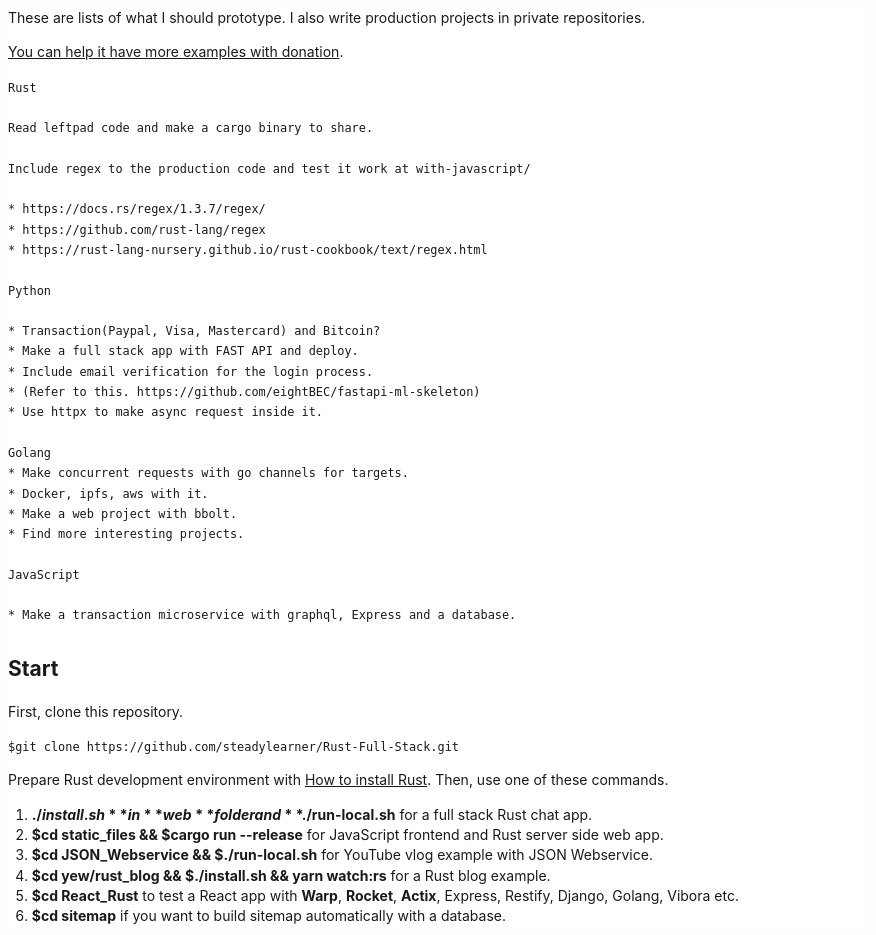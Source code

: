 These are lists of what I should prototype. I also write production projects in private repositories.

[You can help it have more examples with donation](https://www.paypal.com/cgi-bin/webscr?cmd=_s-xclick&hosted_button_id=HLNVQJ2L2YYZU).

```console
Rust

Read leftpad code and make a cargo binary to share.

Include regex to the production code and test it work at with-javascript/

* https://docs.rs/regex/1.3.7/regex/
* https://github.com/rust-lang/regex
* https://rust-lang-nursery.github.io/rust-cookbook/text/regex.html

Python

* Transaction(Paypal, Visa, Mastercard) and Bitcoin?
* Make a full stack app with FAST API and deploy.
* Include email verification for the login process.
* (Refer to this. https://github.com/eightBEC/fastapi-ml-skeleton)
* Use httpx to make async request inside it.

Golang
* Make concurrent requests with go channels for targets. 
* Docker, ipfs, aws with it.
* Make a web project with bbolt.
* Find more interesting projects.

JavaScript

* Make a transaction microservice with graphql, Express and a database.
```

## Start

First, clone this repository.

```console
$git clone https://github.com/steadylearner/Rust-Full-Stack.git
```

Prepare Rust development environment with [How to install Rust]. Then, use one of these commands.

1. **$./install.sh** in **web** folder and **$./run-local.sh** for a full stack Rust chat app. 
2. **$cd static_files && $cargo run --release** for JavaScript frontend and Rust server side web app.
3. **$cd JSON_Webservice && $./run-local.sh** for YouTube vlog example with JSON Webservice.
4. **$cd yew/rust_blog && $./install.sh && yarn watch:rs** for a Rust blog example.
5. **$cd React_Rust** to test a React app with **Warp**, **Rocket**, **Actix**, Express, Restify, Django, Golang, Vibora etc.
6. **$cd sitemap** if you want to build sitemap automatically with a database.


[Steadylearner]: https://www.steadylearner.com
[Steadylearner Web]: https://github.com/steadylearner/Webassembly
[Rust Website]: https://www.rust-lang.org/
[Cargo Web]: https://github.com/koute/cargo-web
[stdweb]: https://github.com/koute/stdweb
[Yew]: https://github.com/DenisKolodin/yew
[Yew Documenation]: https://docs.rs/yew/0.6.0/yew/
[Yew Service]: https://github.com/DenisKolodin/yew/tree/master/src/services
[Yew Examples]: https://github.com/DenisKolodin/yew/tree/master/examples
[Yew NPM example]: https://github.com/DenisKolodin/yew/tree/master/examples/npm_and_rest
[Build a rust frontend with Yew]: https://dev.to/deciduously/lets-build-a-rust-frontend-with-yew---part-2-1ech
[rollupjs]: https://github.com/rollup/rollup
[Rocket Yew starter pack]: https://github.com/anxiousmodernman/rocket-yew-starter-pack
[Web completely in Rust]: https://medium.com/@saschagrunert/a-web-application-completely-in-rust-6f6bdb6c4471
[Rocket]: https://rocket.rs/
[Bash for beginners]: http://www.tldp.org/LDP/Bash-Beginners-Guide/html/
[Rust Full Stack]: https://github.com/steadylearner/Rust-Full-Stack
[Browserify]: https://github.com/browserify/browserify
[unpkg]: https://unpkg.com/
[The C programming language]: https://www.google.com/search?q=the+c+programming+language
[node-emoji]: https://www.npmjs.com/package/node-emoji
[actix]: [https://actix.rs/]
[How to install Rust]: https://www.steadylearner.com/blog/read/How-to-install-Rust
[Rust Chat App]: https://www.steadylearner.com/blog/read/How-to-start-Rust-Chat-App
[Steadylearner Rust Blog Posts]: https://www.steadylearner.com/blog/search/Rust
[Yew Counter]: https://www.steadylearner.com/yew_counter
[How to use Rust Yew]: https://www.steadylearner.com/blog/read/How-to-use-Rust-Yew
[How to deploy Rust Web App]: https://www.steadylearner.com/blog/read/How-to-deploy-Rust-Web-App
[How to start Rust Chat App]: https://www.steadylearner.com/blog/read/How-to-start-Rust-Chat-App
[Fullstack Rust with Yew]: https://www.steadylearner.com/blog/read/Fullstack-Rust-with-Yew
[How to use NPM packages with Rust Frontend]: https://www.steadylearner.com/blog/read/How-to-use-NPM-packages-with-Rust-Frontend
[How to use markdown with Rust Frontend]: https://www.steadylearner.com/blog/read/How-to-use-markdown-with-Rust-Frontend
[How to modulize your Rust Frontend]: https://www.steadylearner.com/blog/read/How-to-modulize-your-Rust-Frontend
[How to use Python in JavaScript]: https://www.steadylearner.com/blog/read/How-to-use-Python-in-JavaScript
[How to build a static sitemap.xml with Rust]: https://www.steadylearner.com/blog/read/Static-sitemap.xml-with-Rust
[How to build a sitemap.xml with dynamic contents in Rust]: https://www.steadylearner.com/blog/read/How-to-make-sitemap-with-dynamic-contents-in-Rust
[How to build a sitemap for images with Rust]: https://www.steadylearner.com/blog/read/How-to-build-sitemap-for-images-with-Rust
[How to automate building sitemaps with Rust]: https://www.steadylearner.com/blog/read/How-to-automate-building-sitemaps-with-Rust
[How to write Full Stack Rust code]: https://www.steadylearner.com/blog/read/How-to-write-Full-Stack-Rust-code
[How to use a modal in Rust]: https://www.steadylearner.com/blog/read/How-to-use-a-modal-in-Rust
[How to use routers in Rust Frontend]: https://www.steadylearner.com/blog/read/How-to-use-routers-in-Rust-Frontend
[How to serve static files with Rust]: https://www.steadylearner.com/blog/read/How-to-serve-static-files-with-Rust
[How to use a single page app with Rust]: https://www.steadylearner.com/blog/read/How-to-use-a-single-page-app-with-Rust
[How to use Rust Tera for undefined paths]: https://www.steadylearner.com/blog/read/How-to-use-Rust-Tera-for-undefined-paths
[How to make Rust JSON Webservice with YouTube API]: https://www.steadylearner.com/blog/read/How-to-make-Rust-JSON-Webservice-with-YouTube-API
[How to use gRPC with Rust Tonic and Postgresql database]: https://www.steadylearner.com/blog/read/How-to-use-gRPC-with-Rust-Tonic-and-Postgresql-database
[How to use Python Scrapy to crawl This Week in Rust]: https://www.steadylearner.com/blog/read/How-to-use-Python-Scrapy-to-crawl-static-websites
[How to use React with Rust Actix]: https://www.steadylearner.com/blog/read/How-to-use-React-with-Rust-Actix
[How to use Docker commands]: https://www.steadylearner.com/blog/read/How-to-use-Docker-commands
[How to use Docker with Rust]: https://www.steadylearner.com/blog/read/How-to-use-Docker-with-Rust
[How to use Rust Warp]: https://www.steadylearner.com/blog/read/How-to-use-Rust-Warp
[donation]: (https://www.paypal.com/cgi-bin/webscr?cmd=_s-xclick&hosted_button_id=HLNVQJ2L2YYZU)